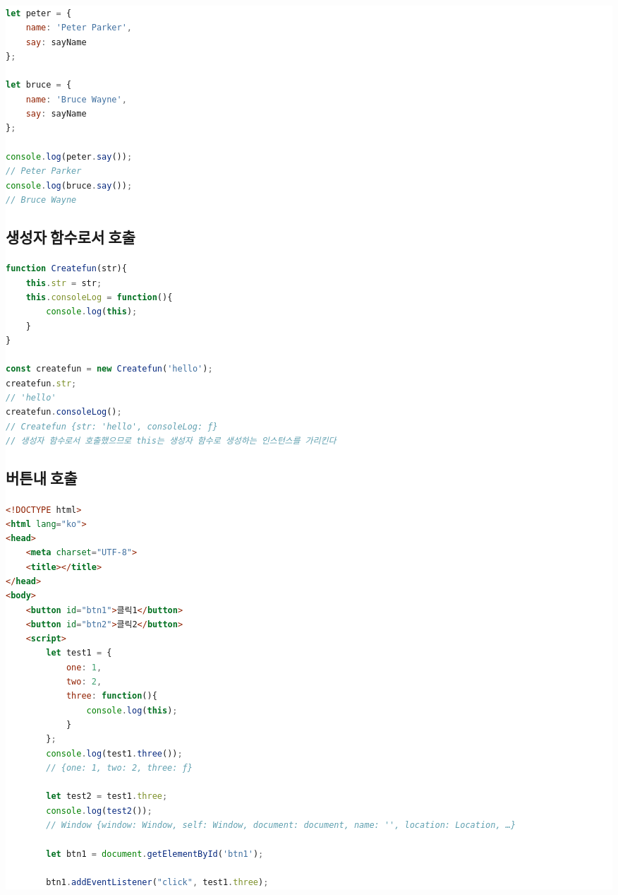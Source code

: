 ```javascript
let peter = {
    name: 'Peter Parker',
    say: sayName
};

let bruce = {
    name: 'Bruce Wayne',
    say: sayName
};

console.log(peter.say());
// Peter Parker
console.log(bruce.say());
// Bruce Wayne
```
## 생성자 함수로서 호출
```javascript
function Createfun(str){
    this.str = str;
    this.consoleLog = function(){
        console.log(this);
    }
}

const createfun = new Createfun('hello');
createfun.str; 
// 'hello'
createfun.consoleLog();
// Createfun {str: 'hello', consoleLog: ƒ}
// 생성자 함수로서 호출했으므로 this는 생성자 함수로 생성하는 인스턴스를 가리킨다
```
## 버튼내 호출
```html
<!DOCTYPE html>
<html lang="ko">
<head>
    <meta charset="UTF-8">
    <title></title>
</head>
<body>
    <button id="btn1">클릭1</button>
    <button id="btn2">클릭2</button>
    <script>
        let test1 = {
            one: 1,
            two: 2,
            three: function(){
                console.log(this);
            }
        }; 
        console.log(test1.three());
        // {one: 1, two: 2, three: ƒ}

        let test2 = test1.three;
        console.log(test2());
        // Window {window: Window, self: Window, document: document, name: '', location: Location, …}

        let btn1 = document.getElementById('btn1');
        
        btn1.addEventListener("click", test1.three);
```